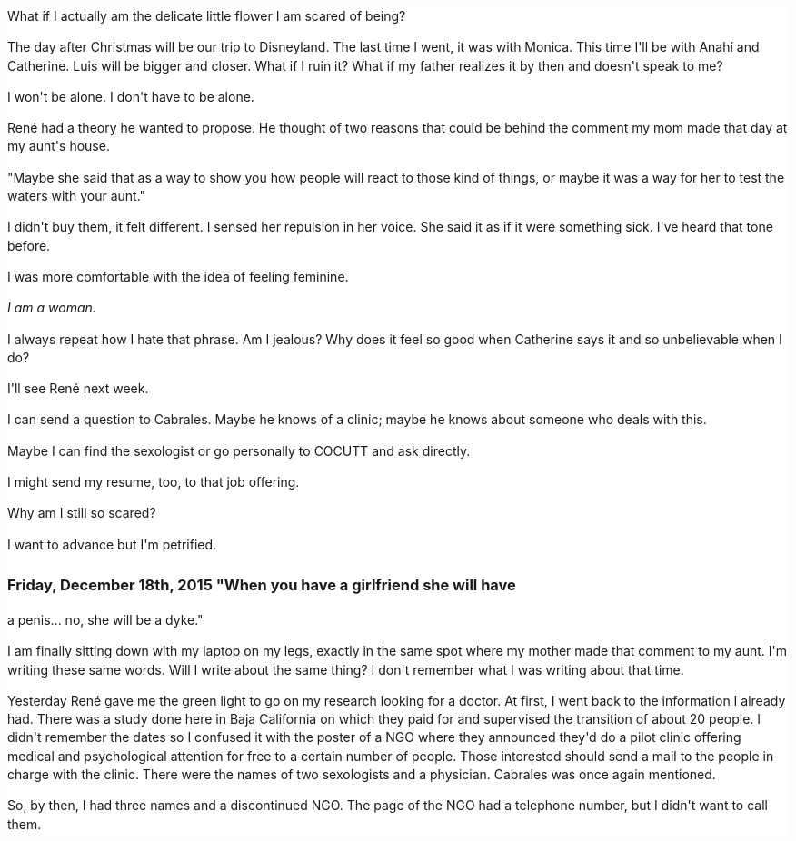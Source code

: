 What if I actually am the delicate little flower I am scared of being?

The day after Christmas will be our trip to Disneyland. The last time I went,
it was with Monica. This time I'll be with Anahí and Catherine. Luis will be
bigger and closer. What if I ruin it? What if my father realizes it by then and
doesn't speak to me?

I won't be alone. I don't have to be alone.

René had a theory he wanted to propose. He thought of two reasons that could be
behind the comment my mom made that day at my aunt's house.

"Maybe she said that as a way to show you how people will react to those kind
of things, or maybe it was a way for her to test the waters with your aunt."

I didn't buy them, it felt different. I sensed her repulsion in her voice. She
said it as if it were something sick. I've heard that tone before.

I was more comfortable with the idea of feeling feminine.

_I am a woman._

I always repeat how I hate that phrase. Am I jealous? Why does it feel so good
when Catherine says it and so unbelievable when I do?

I'll see René next week.

I can send a question to Cabrales. Maybe he knows of a clinic; maybe he knows
about someone who deals with this.

Maybe I can find the sexologist or go personally to COCUTT and ask directly.

I might send my resume, too, to that job offering.

Why am I still so scared?

I want to advance but I'm petrified.

### Friday, December 18th, 2015 "When you have a girlfriend she will have
a penis... no, she will be a dyke."

I am finally sitting down with my laptop on my legs, exactly in the same spot
where my mother made that comment to my aunt. I'm writing these same words.
Will I write about the same thing? I don't remember what I was writing about
that time.

Yesterday René gave me the green light to go on my research looking for
a doctor. At first, I went back to the information I already had. There was
a study done here in Baja California on which they paid for and supervised the
transition of about 20 people. I didn't remember the dates so I confused it
with the poster of a NGO where they announced they'd do a pilot clinic offering
medical and psychological attention for free to a certain number of people.
Those interested should send a mail to the people in charge with the clinic.
There were the names of two sexologists and a physician. Cabrales was once
again mentioned.

So, by then, I had three names and a discontinued NGO. The page of the NGO had
a telephone number, but I didn't want to call them.
